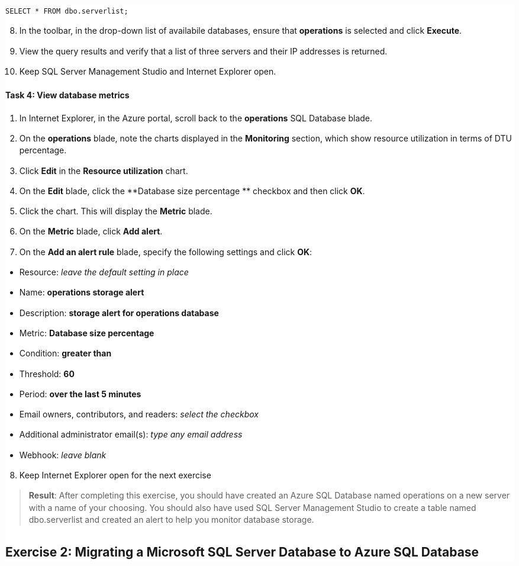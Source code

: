   ```
  SELECT * FROM dbo.serverlist;
  ```

8. In the toolbar, in the drop-down list of availabile databases, ensure that **operations** is selected and click **Execute**.

9. View the query results and verify that a list of three servers and their IP addresses is returned.

10. Keep SQL Server Management Studio and Internet Explorer open.



#### Task 4: View database metrics
  
1. In Internet Explorer, in the Azure portal, scroll back to the **operations** SQL Database blade.

2. On the **operations** blade, note the charts displayed in the **Monitoring** section, which show resource utilization in terms of DTU percentage.

3. Click **Edit** in the **Resource utilization** chart.

4. On the **Edit** blade, click the **Database size percentage ** checkbox and then click **OK**.

5. Click the chart. This will display the **Metric** blade.

6. On the **Metric** blade, click **Add alert**. 

7. On the **Add an alert rule** blade, specify the following settings and click **OK**:


  - Resource: _leave the default setting in place_

  - Name: **operations storage alert**

  - Description: **storage alert for operations database**

  - Metric: **Database size percentage**

  - Condition: **greater than**

  - Threshold: **60**

  - Period: **over the last 5 minutes**

  - Email owners, contributors, and readers: _select the checkbox_

  - Additional administrator email(s): _type any email address_

  - Webhook: _leave blank_


8. Keep Internet Explorer open for the next exercise


> **Result**: After completing this exercise, you should have created an Azure SQL Database named operations on a new server with a name of your choosing. You should also have used SQL Server Management Studio to create a table named dbo.serverlist and created an alert to help you monitor database storage.


## Exercise 2: Migrating a Microsoft SQL Server Database to Azure SQL Database
  